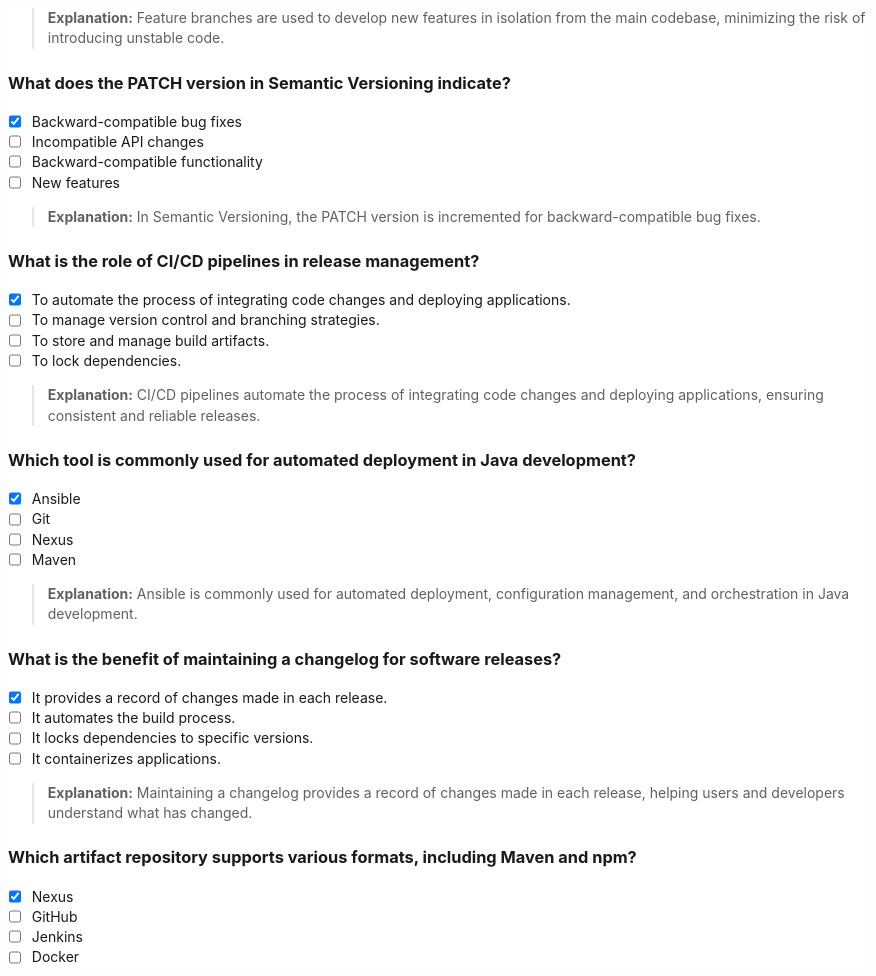 > **Explanation:** Feature branches are used to develop new features in isolation from the main codebase, minimizing the risk of introducing unstable code.

### What does the PATCH version in Semantic Versioning indicate?

- [x] Backward-compatible bug fixes
- [ ] Incompatible API changes
- [ ] Backward-compatible functionality
- [ ] New features

> **Explanation:** In Semantic Versioning, the PATCH version is incremented for backward-compatible bug fixes.

### What is the role of CI/CD pipelines in release management?

- [x] To automate the process of integrating code changes and deploying applications.
- [ ] To manage version control and branching strategies.
- [ ] To store and manage build artifacts.
- [ ] To lock dependencies.

> **Explanation:** CI/CD pipelines automate the process of integrating code changes and deploying applications, ensuring consistent and reliable releases.

### Which tool is commonly used for automated deployment in Java development?

- [x] Ansible
- [ ] Git
- [ ] Nexus
- [ ] Maven

> **Explanation:** Ansible is commonly used for automated deployment, configuration management, and orchestration in Java development.

### What is the benefit of maintaining a changelog for software releases?

- [x] It provides a record of changes made in each release.
- [ ] It automates the build process.
- [ ] It locks dependencies to specific versions.
- [ ] It containerizes applications.

> **Explanation:** Maintaining a changelog provides a record of changes made in each release, helping users and developers understand what has changed.

### Which artifact repository supports various formats, including Maven and npm?

- [x] Nexus
- [ ] GitHub
- [ ] Jenkins
- [ ] Docker
